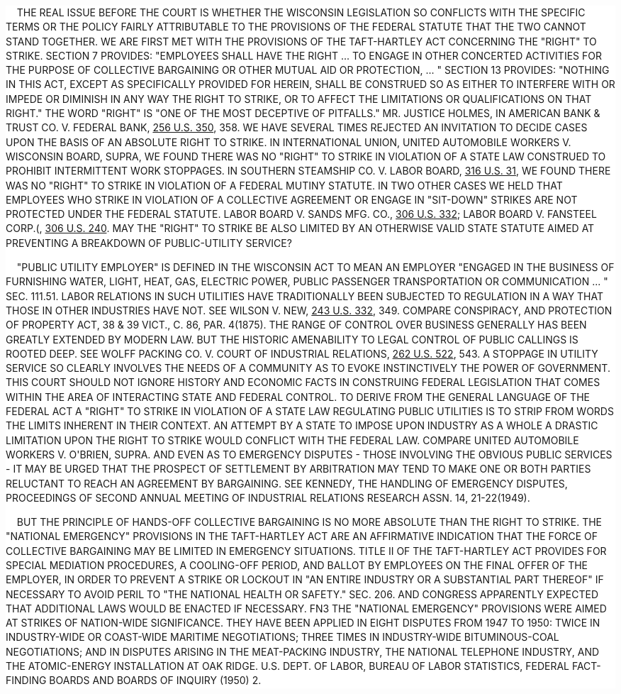     THE REAL ISSUE BEFORE THE COURT IS WHETHER THE WISCONSIN LEGISLATION SO CONFLICTS WITH THE SPECIFIC TERMS OR THE POLICY FAIRLY ATTRIBUTABLE TO THE PROVISIONS OF THE FEDERAL STATUTE THAT THE TWO CANNOT STAND TOGETHER.  WE ARE FIRST MET WITH THE PROVISIONS OF THE TAFT-HARTLEY ACT CONCERNING THE "RIGHT" TO STRIKE.  SECTION 7 PROVIDES:  "EMPLOYEES SHALL HAVE THE RIGHT  ...  TO ENGAGE IN OTHER CONCERTED ACTIVITIES FOR THE PURPOSE OF COLLECTIVE BARGAINING OR OTHER MUTUAL AID OR PROTECTION, ...  "  SECTION 13 PROVIDES:  "NOTHING IN THIS ACT, EXCEPT AS SPECIFICALLY PROVIDED FOR HEREIN, SHALL BE CONSTRUED SO AS EITHER TO INTERFERE WITH OR IMPEDE OR DIMINISH IN ANY WAY THE RIGHT TO STRIKE, OR TO AFFECT THE LIMITATIONS OR QUALIFICATIONS ON THAT RIGHT."  THE WORD "RIGHT" IS "ONE OF THE MOST DECEPTIVE OF PITFALLS."  MR. JUSTICE HOLMES, IN AMERICAN BANK & TRUST CO. V. FEDERAL BANK, [256 U.S. 350][/us/courts/scotus/usReporter/256/350], 358.  WE HAVE SEVERAL TIMES REJECTED AN INVITATION TO DECIDE CASES UPON THE BASIS OF AN ABSOLUTE RIGHT TO STRIKE.  IN INTERNATIONAL UNION, UNITED AUTOMOBILE WORKERS V. WISCONSIN BOARD, SUPRA, WE FOUND THERE WAS NO "RIGHT" TO STRIKE IN VIOLATION OF A STATE LAW CONSTRUED TO PROHIBIT INTERMITTENT WORK STOPPAGES.  IN SOUTHERN STEAMSHIP CO. V. LABOR BOARD, [316 U.S. 31][/us/courts/scotus/usReporter/316/31], WE FOUND THERE WAS NO "RIGHT" TO STRIKE IN VIOLATION OF A FEDERAL MUTINY STATUTE.  IN TWO OTHER CASES WE HELD THAT EMPLOYEES WHO STRIKE IN VIOLATION OF A COLLECTIVE AGREEMENT OR ENGAGE IN "SIT-DOWN" STRIKES ARE NOT PROTECTED UNDER THE FEDERAL STATUTE.  LABOR BOARD V. SANDS MFG. CO., [306 U.S. 332][/us/courts/scotus/usReporter/306/332]; LABOR BOARD V. FANSTEEL CORP.(, [306 U.S. 240][/us/courts/scotus/usReporter/306/240].  MAY THE "RIGHT" TO STRIKE BE ALSO LIMITED BY AN OTHERWISE VALID STATE STATUTE AIMED AT PREVENTING A BREAKDOWN OF PUBLIC-UTILITY SERVICE?

    "PUBLIC UTILITY EMPLOYER" IS DEFINED IN THE WISCONSIN ACT TO MEAN AN EMPLOYER "ENGAGED IN THE BUSINESS OF FURNISHING WATER, LIGHT, HEAT, GAS, ELECTRIC POWER, PUBLIC PASSENGER TRANSPORTATION OR COMMUNICATION ...  "  SEC. 111.51.  LABOR RELATIONS IN SUCH UTILITIES HAVE TRADITIONALLY BEEN SUBJECTED TO REGULATION IN A WAY THAT THOSE IN OTHER INDUSTRIES HAVE NOT.  SEE WILSON V. NEW, [243 U.S. 332][/us/courts/scotus/usReporter/243/332], 349.  COMPARE CONSPIRACY, AND PROTECTION OF PROPERTY ACT, 38 & 39 VICT., C. 86, PAR. 4(1875).  THE RANGE OF CONTROL OVER BUSINESS GENERALLY HAS BEEN GREATLY EXTENDED BY MODERN LAW.  BUT THE HISTORIC AMENABILITY TO LEGAL CONTROL OF PUBLIC CALLINGS IS ROOTED DEEP.  SEE WOLFF PACKING CO. V. COURT OF INDUSTRIAL RELATIONS, [262 U.S. 522][/us/courts/scotus/usReporter/262/522], 543.  A STOPPAGE IN UTILITY SERVICE SO CLEARLY INVOLVES THE NEEDS OF A COMMUNITY AS TO EVOKE INSTINCTIVELY THE POWER OF GOVERNMENT.  THIS COURT SHOULD NOT IGNORE HISTORY AND ECONOMIC FACTS IN CONSTRUING FEDERAL LEGISLATION THAT COMES WITHIN THE AREA OF INTERACTING STATE AND FEDERAL CONTROL.  TO DERIVE FROM THE GENERAL LANGUAGE OF THE FEDERAL ACT A "RIGHT" TO STRIKE IN VIOLATION OF A STATE LAW REGULATING PUBLIC UTILITIES IS TO STRIP FROM WORDS THE LIMITS INHERENT IN THEIR CONTEXT.    AN ATTEMPT BY A STATE TO IMPOSE UPON INDUSTRY AS A WHOLE A DRASTIC LIMITATION UPON THE RIGHT TO STRIKE WOULD CONFLICT WITH THE FEDERAL LAW.  COMPARE UNITED AUTOMOBILE WORKERS V. O'BRIEN, SUPRA. AND EVEN AS TO EMERGENCY DISPUTES - THOSE INVOLVING THE OBVIOUS PUBLIC SERVICES - IT MAY BE URGED THAT THE PROSPECT OF SETTLEMENT BY ARBITRATION MAY TEND TO MAKE ONE OR BOTH PARTIES RELUCTANT TO REACH AN AGREEMENT BY BARGAINING.  SEE KENNEDY, THE HANDLING OF EMERGENCY DISPUTES, PROCEEDINGS OF SECOND ANNUAL MEETING OF INDUSTRIAL RELATIONS RESEARCH ASSN. 14, 21-22(1949).

    BUT THE PRINCIPLE OF HANDS-OFF COLLECTIVE BARGAINING IS NO MORE ABSOLUTE THAN THE RIGHT TO STRIKE.  THE "NATIONAL EMERGENCY" PROVISIONS IN THE TAFT-HARTLEY ACT ARE AN AFFIRMATIVE INDICATION THAT THE FORCE OF COLLECTIVE BARGAINING MAY BE LIMITED IN EMERGENCY SITUATIONS.  TITLE II OF THE TAFT-HARTLEY ACT PROVIDES FOR SPECIAL MEDIATION PROCEDURES, A COOLING-OFF PERIOD, AND BALLOT BY EMPLOYEES ON THE FINAL OFFER OF THE EMPLOYER, IN ORDER TO PREVENT A STRIKE OR LOCKOUT IN "AN ENTIRE INDUSTRY OR A SUBSTANTIAL PART THEREOF" IF NECESSARY TO AVOID PERIL TO "THE NATIONAL HEALTH OR SAFETY."  SEC. 206.  AND CONGRESS APPARENTLY EXPECTED THAT ADDITIONAL LAWS WOULD BE ENACTED IF NECESSARY.  FN3  THE "NATIONAL EMERGENCY" PROVISIONS WERE AIMED AT STRIKES OF NATION-WIDE SIGNIFICANCE.  THEY HAVE BEEN APPLIED IN EIGHT DISPUTES FROM 1947 TO 1950:  TWICE IN INDUSTRY-WIDE OR COAST-WIDE MARITIME NEGOTIATIONS; THREE TIMES IN INDUSTRY-WIDE BITUMINOUS-COAL NEGOTIATIONS; AND IN DISPUTES ARISING IN THE MEAT-PACKING INDUSTRY, THE NATIONAL TELEPHONE INDUSTRY, AND THE ATOMIC-ENERGY INSTALLATION AT OAK RIDGE.  U.S. DEPT. OF LABOR, BUREAU OF LABOR STATISTICS, FEDERAL FACT-FINDING BOARDS AND BOARDS OF INQUIRY (1950) 2.


[/us/courts/scotus/usReporter/340/383]: https://publicdocs.github.io/go/links?ns=uslm-x&ref=%2Fus%2Fcourts%2Fscotus%2FusReporter%2F340%2F383
[/us/courts/scotus/usReporter/339/454]: https://publicdocs.github.io/go/links?ns=uslm-x&ref=%2Fus%2Fcourts%2Fscotus%2FusReporter%2F339%2F454
[/us/courts/scotus/usReporter/305/197]: https://publicdocs.github.io/go/links?ns=uslm-x&ref=%2Fus%2Fcourts%2Fscotus%2FusReporter%2F305%2F197
[/us/courts/scotus/usReporter/340/874]: https://publicdocs.github.io/go/links?ns=uslm-x&ref=%2Fus%2Fcourts%2Fscotus%2FusReporter%2F340%2F874
[/us/courts/scotus/usReporter/340/903]: https://publicdocs.github.io/go/links?ns=uslm-x&ref=%2Fus%2Fcourts%2Fscotus%2FusReporter%2F340%2F903
[/us/courts/scotus/usReporter/339/454]: https://publicdocs.github.io/go/links?ns=uslm-x&ref=%2Fus%2Fcourts%2Fscotus%2FusReporter%2F339%2F454
[/us/courts/scotus/usReporter/338/953]: https://publicdocs.github.io/go/links?ns=uslm-x&ref=%2Fus%2Fcourts%2Fscotus%2FusReporter%2F338%2F953
[/us/courts/scotus/usReporter/336/18]: https://publicdocs.github.io/go/links?ns=uslm-x&ref=%2Fus%2Fcourts%2Fscotus%2FusReporter%2F336%2F18
[/us/courts/scotus/usReporter/330/767]: https://publicdocs.github.io/go/links?ns=uslm-x&ref=%2Fus%2Fcourts%2Fscotus%2FusReporter%2F330%2F767
[/us/courts/scotus/usReporter/325/538]: https://publicdocs.github.io/go/links?ns=uslm-x&ref=%2Fus%2Fcourts%2Fscotus%2FusReporter%2F325%2F538
[/us/courts/scotus/usReporter/306/601]: https://publicdocs.github.io/go/links?ns=uslm-x&ref=%2Fus%2Fcourts%2Fscotus%2FusReporter%2F306%2F601
[/us/courts/scotus/usReporter/305/197]: https://publicdocs.github.io/go/links?ns=uslm-x&ref=%2Fus%2Fcourts%2Fscotus%2FusReporter%2F305%2F197
[/us/courts/scotus/usReporter/330/767]: https://publicdocs.github.io/go/links?ns=uslm-x&ref=%2Fus%2Fcourts%2Fscotus%2FusReporter%2F330%2F767
[/us/courts/scotus/usReporter/304/333]: https://publicdocs.github.io/go/links?ns=uslm-x&ref=%2Fus%2Fcourts%2Fscotus%2FusReporter%2F304%2F333
[/us/stat/49/449]: https://publicdocs.github.io/go/links?ns=uslm&ref=%2Fus%2Fstat%2F49%2F449
[/us/usc/t29/s151]: https://publicdocs.github.io/go/links?ns=uslm&ref=%2Fus%2Fusc%2Ft29%2Fs151
[/us/stat/61/136]: https://publicdocs.github.io/go/links?ns=uslm&ref=%2Fus%2Fstat%2F61%2F136
[/us/stat/49/449]: https://publicdocs.github.io/go/links?ns=uslm&ref=%2Fus%2Fstat%2F49%2F449
[/us/courts/scotus/usReporter/314/469]: https://publicdocs.github.io/go/links?ns=uslm-x&ref=%2Fus%2Fcourts%2Fscotus%2FusReporter%2F314%2F469
[/us/courts/scotus/usReporter/305/197]: https://publicdocs.github.io/go/links?ns=uslm-x&ref=%2Fus%2Fcourts%2Fscotus%2FusReporter%2F305%2F197
[/us/courts/scotus/usReporter/336/18]: https://publicdocs.github.io/go/links?ns=uslm-x&ref=%2Fus%2Fcourts%2Fscotus%2FusReporter%2F336%2F18
[/us/stat/61/136]: https://publicdocs.github.io/go/links?ns=uslm&ref=%2Fus%2Fstat%2F61%2F136
[/us/stat/49/449]: https://publicdocs.github.io/go/links?ns=uslm&ref=%2Fus%2Fstat%2F49%2F449
[/us/courts/scotus/usReporter/315/740]: https://publicdocs.github.io/go/links?ns=uslm-x&ref=%2Fus%2Fcourts%2Fscotus%2FusReporter%2F315%2F740
[/us/courts/scotus/usReporter/336/245]: https://publicdocs.github.io/go/links?ns=uslm-x&ref=%2Fus%2Fcourts%2Fscotus%2FusReporter%2F336%2F245
[/us/courts/scotus/usReporter/336/301]: https://publicdocs.github.io/go/links?ns=uslm-x&ref=%2Fus%2Fcourts%2Fscotus%2FusReporter%2F336%2F301
[/us/courts/scotus/usReporter/325/538]: https://publicdocs.github.io/go/links?ns=uslm-x&ref=%2Fus%2Fcourts%2Fscotus%2FusReporter%2F325%2F538
[/us/courts/scotus/usReporter/330/767]: https://publicdocs.github.io/go/links?ns=uslm-x&ref=%2Fus%2Fcourts%2Fscotus%2FusReporter%2F330%2F767
[/us/courts/scotus/usReporter/338/953]: https://publicdocs.github.io/go/links?ns=uslm-x&ref=%2Fus%2Fcourts%2Fscotus%2FusReporter%2F338%2F953
[/us/courts/scotus/usReporter/339/454]: https://publicdocs.github.io/go/links?ns=uslm-x&ref=%2Fus%2Fcourts%2Fscotus%2FusReporter%2F339%2F454
[/us/courts/scotus/usReporter/302/1]: https://publicdocs.github.io/go/links?ns=uslm-x&ref=%2Fus%2Fcourts%2Fscotus%2FusReporter%2F302%2F1
[/us/courts/scotus/usReporter/256/350]: https://publicdocs.github.io/go/links?ns=uslm-x&ref=%2Fus%2Fcourts%2Fscotus%2FusReporter%2F256%2F350
[/us/courts/scotus/usReporter/316/31]: https://publicdocs.github.io/go/links?ns=uslm-x&ref=%2Fus%2Fcourts%2Fscotus%2FusReporter%2F316%2F31
[/us/courts/scotus/usReporter/306/332]: https://publicdocs.github.io/go/links?ns=uslm-x&ref=%2Fus%2Fcourts%2Fscotus%2FusReporter%2F306%2F332
[/us/courts/scotus/usReporter/306/240]: https://publicdocs.github.io/go/links?ns=uslm-x&ref=%2Fus%2Fcourts%2Fscotus%2FusReporter%2F306%2F240
[/us/courts/scotus/usReporter/243/332]: https://publicdocs.github.io/go/links?ns=uslm-x&ref=%2Fus%2Fcourts%2Fscotus%2FusReporter%2F243%2F332
[/us/courts/scotus/usReporter/262/522]: https://publicdocs.github.io/go/links?ns=uslm-x&ref=%2Fus%2Fcourts%2Fscotus%2FusReporter%2F262%2F522
[/us/courts/scotus/usReporter/254/443]: https://publicdocs.github.io/go/links?ns=uslm-x&ref=%2Fus%2Fcourts%2Fscotus%2FusReporter%2F254%2F443
[/us/courts/scotus/usReporter/315/740]: https://publicdocs.github.io/go/links?ns=uslm-x&ref=%2Fus%2Fcourts%2Fscotus%2FusReporter%2F315%2F740
[/us/courts/scotus/usReporter/315/740]: https://publicdocs.github.io/go/links?ns=uslm-x&ref=%2Fus%2Fcourts%2Fscotus%2FusReporter%2F315%2F740